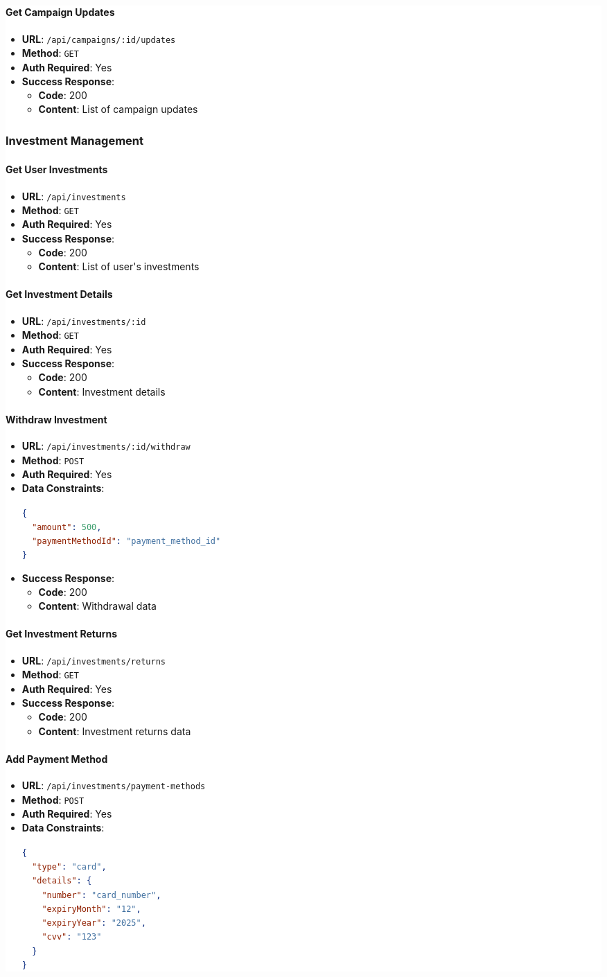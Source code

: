 #### Get Campaign Updates
- **URL**: `/api/campaigns/:id/updates`
- **Method**: `GET`
- **Auth Required**: Yes
- **Success Response**:
  - **Code**: 200
  - **Content**: List of campaign updates

### Investment Management

#### Get User Investments
- **URL**: `/api/investments`
- **Method**: `GET`
- **Auth Required**: Yes
- **Success Response**:
  - **Code**: 200
  - **Content**: List of user's investments

#### Get Investment Details
- **URL**: `/api/investments/:id`
- **Method**: `GET`
- **Auth Required**: Yes
- **Success Response**:
  - **Code**: 200
  - **Content**: Investment details

#### Withdraw Investment
- **URL**: `/api/investments/:id/withdraw`
- **Method**: `POST`
- **Auth Required**: Yes
- **Data Constraints**:
  ```json
  {
    "amount": 500,
    "paymentMethodId": "payment_method_id"
  }
  ```
- **Success Response**:
  - **Code**: 200
  - **Content**: Withdrawal data

#### Get Investment Returns
- **URL**: `/api/investments/returns`
- **Method**: `GET`
- **Auth Required**: Yes
- **Success Response**:
  - **Code**: 200
  - **Content**: Investment returns data

#### Add Payment Method
- **URL**: `/api/investments/payment-methods`
- **Method**: `POST`
- **Auth Required**: Yes
- **Data Constraints**:
  ```json
  {
    "type": "card",
    "details": {
      "number": "card_number",
      "expiryMonth": "12",
      "expiryYear": "2025",
      "cvv": "123"
    }
  }
  ```